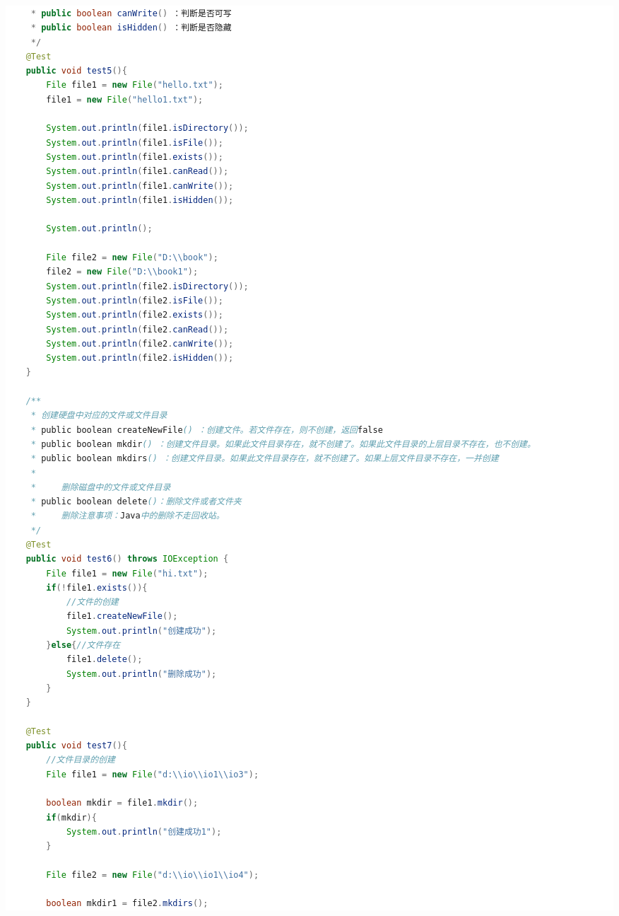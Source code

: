 ```java
     * public boolean canWrite() ：判断是否可写
     * public boolean isHidden() ：判断是否隐藏
     */
    @Test
    public void test5(){
        File file1 = new File("hello.txt");
        file1 = new File("hello1.txt");

        System.out.println(file1.isDirectory());
        System.out.println(file1.isFile());
        System.out.println(file1.exists());
        System.out.println(file1.canRead());
        System.out.println(file1.canWrite());
        System.out.println(file1.isHidden());

        System.out.println();

        File file2 = new File("D:\\book");
        file2 = new File("D:\\book1");
        System.out.println(file2.isDirectory());
        System.out.println(file2.isFile());
        System.out.println(file2.exists());
        System.out.println(file2.canRead());
        System.out.println(file2.canWrite());
        System.out.println(file2.isHidden());
    }

    /**
     * 创建硬盘中对应的文件或文件目录
     * public boolean createNewFile() ：创建文件。若文件存在，则不创建，返回false
     * public boolean mkdir() ：创建文件目录。如果此文件目录存在，就不创建了。如果此文件目录的上层目录不存在，也不创建。
     * public boolean mkdirs() ：创建文件目录。如果此文件目录存在，就不创建了。如果上层文件目录不存在，一并创建
     *
     *     删除磁盘中的文件或文件目录
     * public boolean delete()：删除文件或者文件夹
     *     删除注意事项：Java中的删除不走回收站。
     */
    @Test
    public void test6() throws IOException {
        File file1 = new File("hi.txt");
        if(!file1.exists()){
            //文件的创建
            file1.createNewFile();
            System.out.println("创建成功");
        }else{//文件存在
            file1.delete();
            System.out.println("删除成功");
        }
    }

    @Test
    public void test7(){
        //文件目录的创建
        File file1 = new File("d:\\io\\io1\\io3");

        boolean mkdir = file1.mkdir();
        if(mkdir){
            System.out.println("创建成功1");
        }

        File file2 = new File("d:\\io\\io1\\io4");

        boolean mkdir1 = file2.mkdirs();
```